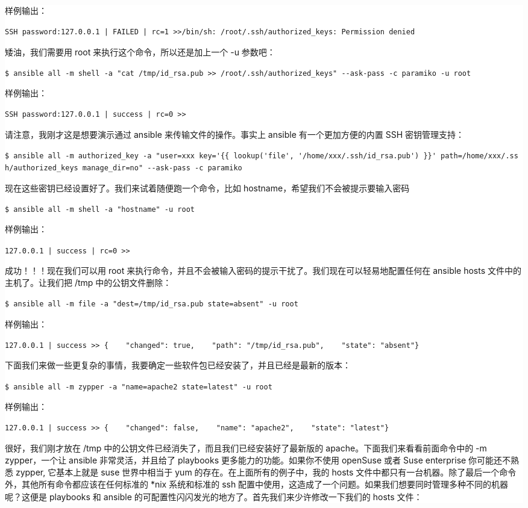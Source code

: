 样例输出：

```
SSH password:127.0.0.1 | FAILED | rc=1 >>/bin/sh: /root/.ssh/authorized_keys: Permission denied
```

矮油，我们需要用 root 来执行这个命令，所以还是加上一个 -u 参数吧：

```
$ ansible all -m shell -a "cat /tmp/id_rsa.pub >> /root/.ssh/authorized_keys" --ask-pass -c paramiko -u root
```

样例输出：

```
SSH password:127.0.0.1 | success | rc=0 >>
```

请注意，我刚才这是想要演示通过 ansible 来传输文件的操作。事实上 ansible 有一个更加方便的内置 SSH 密钥管理支持：

```
$ ansible all -m authorized_key -a "user=xxx key='{{ lookup('file', '/home/xxx/.ssh/id_rsa.pub') }}' path=/home/xxx/.ssh/authorized_keys manage_dir=no" --ask-pass -c paramiko
```

现在这些密钥已经设置好了。我们来试着随便跑一个命令，比如 hostname，希望我们不会被提示要输入密码

```
$ ansible all -m shell -a "hostname" -u root
```

样例输出：

```
127.0.0.1 | success | rc=0 >>
```

成功！！！现在我们可以用 root 来执行命令，并且不会被输入密码的提示干扰了。我们现在可以轻易地配置任何在 ansible hosts 文件中的主机了。让我们把 /tmp 中的公钥文件删除：

```
$ ansible all -m file -a "dest=/tmp/id_rsa.pub state=absent" -u root
```

样例输出：

```
127.0.0.1 | success >> {    "changed": true,    "path": "/tmp/id_rsa.pub",    "state": "absent"}
```

下面我们来做一些更复杂的事情，我要确定一些软件包已经安装了，并且已经是最新的版本：

```
$ ansible all -m zypper -a "name=apache2 state=latest" -u root
```

样例输出：

```
127.0.0.1 | success >> {    "changed": false,    "name": "apache2",    "state": "latest"}
```

很好，我们刚才放在 /tmp 中的公钥文件已经消失了，而且我们已经安装好了最新版的 apache。下面我们来看看前面命令中的 -m zypper，一个让 ansible 非常灵活，并且给了 playbooks 更多能力的功能。如果你不使用 openSuse 或者 Suse enterprise 你可能还不熟悉 zypper, 它基本上就是 suse 世界中相当于 yum 的存在。在上面所有的例子中，我的 hosts 文件中都只有一台机器。除了最后一个命令外，其他所有命令都应该在任何标准的 *nix 系统和标准的 ssh 配置中使用，这造成了一个问题。如果我们想要同时管理多种不同的机器呢？这便是 playbooks 和 ansible 的可配置性闪闪发光的地方了。首先我们来少许修改一下我们的 hosts 文件：
